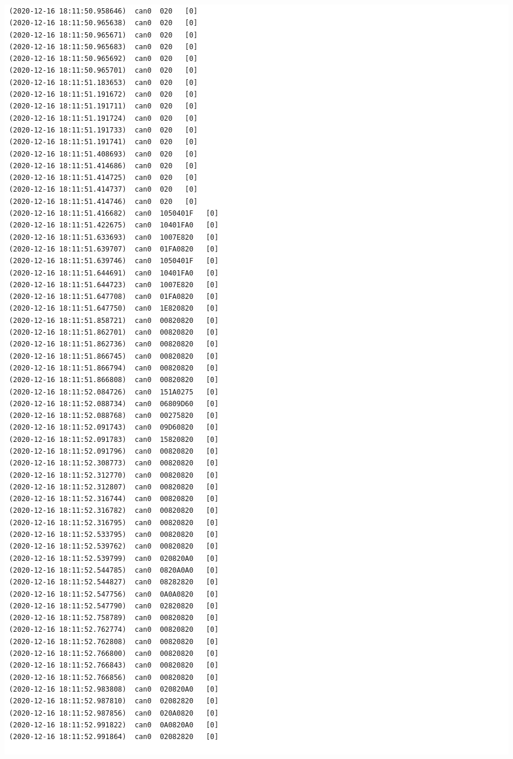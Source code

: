 ```
 (2020-12-16 18:11:50.958646)  can0  020   [0] 
 (2020-12-16 18:11:50.965638)  can0  020   [0] 
 (2020-12-16 18:11:50.965671)  can0  020   [0] 
 (2020-12-16 18:11:50.965683)  can0  020   [0] 
 (2020-12-16 18:11:50.965692)  can0  020   [0] 
 (2020-12-16 18:11:50.965701)  can0  020   [0] 
 (2020-12-16 18:11:51.183653)  can0  020   [0] 
 (2020-12-16 18:11:51.191672)  can0  020   [0] 
 (2020-12-16 18:11:51.191711)  can0  020   [0] 
 (2020-12-16 18:11:51.191724)  can0  020   [0] 
 (2020-12-16 18:11:51.191733)  can0  020   [0] 
 (2020-12-16 18:11:51.191741)  can0  020   [0] 
 (2020-12-16 18:11:51.408693)  can0  020   [0] 
 (2020-12-16 18:11:51.414686)  can0  020   [0] 
 (2020-12-16 18:11:51.414725)  can0  020   [0] 
 (2020-12-16 18:11:51.414737)  can0  020   [0] 
 (2020-12-16 18:11:51.414746)  can0  020   [0] 
 (2020-12-16 18:11:51.416682)  can0  1050401F   [0] 
 (2020-12-16 18:11:51.422675)  can0  10401FA0   [0] 
 (2020-12-16 18:11:51.633693)  can0  1007E820   [0] 
 (2020-12-16 18:11:51.639707)  can0  01FA0820   [0] 
 (2020-12-16 18:11:51.639746)  can0  1050401F   [0] 
 (2020-12-16 18:11:51.644691)  can0  10401FA0   [0] 
 (2020-12-16 18:11:51.644723)  can0  1007E820   [0] 
 (2020-12-16 18:11:51.647708)  can0  01FA0820   [0] 
 (2020-12-16 18:11:51.647750)  can0  1E820820   [0] 
 (2020-12-16 18:11:51.858721)  can0  00820820   [0] 
 (2020-12-16 18:11:51.862701)  can0  00820820   [0] 
 (2020-12-16 18:11:51.862736)  can0  00820820   [0] 
 (2020-12-16 18:11:51.866745)  can0  00820820   [0] 
 (2020-12-16 18:11:51.866794)  can0  00820820   [0] 
 (2020-12-16 18:11:51.866808)  can0  00820820   [0] 
 (2020-12-16 18:11:52.084726)  can0  151A0275   [0] 
 (2020-12-16 18:11:52.088734)  can0  06809D60   [0] 
 (2020-12-16 18:11:52.088768)  can0  00275820   [0] 
 (2020-12-16 18:11:52.091743)  can0  09D60820   [0] 
 (2020-12-16 18:11:52.091783)  can0  15820820   [0] 
 (2020-12-16 18:11:52.091796)  can0  00820820   [0] 
 (2020-12-16 18:11:52.308773)  can0  00820820   [0] 
 (2020-12-16 18:11:52.312770)  can0  00820820   [0] 
 (2020-12-16 18:11:52.312807)  can0  00820820   [0] 
 (2020-12-16 18:11:52.316744)  can0  00820820   [0] 
 (2020-12-16 18:11:52.316782)  can0  00820820   [0] 
 (2020-12-16 18:11:52.316795)  can0  00820820   [0] 
 (2020-12-16 18:11:52.533795)  can0  00820820   [0] 
 (2020-12-16 18:11:52.539762)  can0  00820820   [0] 
 (2020-12-16 18:11:52.539799)  can0  020820A0   [0] 
 (2020-12-16 18:11:52.544785)  can0  0820A0A0   [0] 
 (2020-12-16 18:11:52.544827)  can0  08282820   [0] 
 (2020-12-16 18:11:52.547756)  can0  0A0A0820   [0] 
 (2020-12-16 18:11:52.547790)  can0  02820820   [0] 
 (2020-12-16 18:11:52.758789)  can0  00820820   [0] 
 (2020-12-16 18:11:52.762774)  can0  00820820   [0] 
 (2020-12-16 18:11:52.762808)  can0  00820820   [0] 
 (2020-12-16 18:11:52.766800)  can0  00820820   [0] 
 (2020-12-16 18:11:52.766843)  can0  00820820   [0] 
 (2020-12-16 18:11:52.766856)  can0  00820820   [0] 
 (2020-12-16 18:11:52.983808)  can0  020820A0   [0] 
 (2020-12-16 18:11:52.987810)  can0  02082820   [0] 
 (2020-12-16 18:11:52.987856)  can0  020A0820   [0] 
 (2020-12-16 18:11:52.991822)  can0  0A0820A0   [0] 
 (2020-12-16 18:11:52.991864)  can0  02082820   [0]
 
```